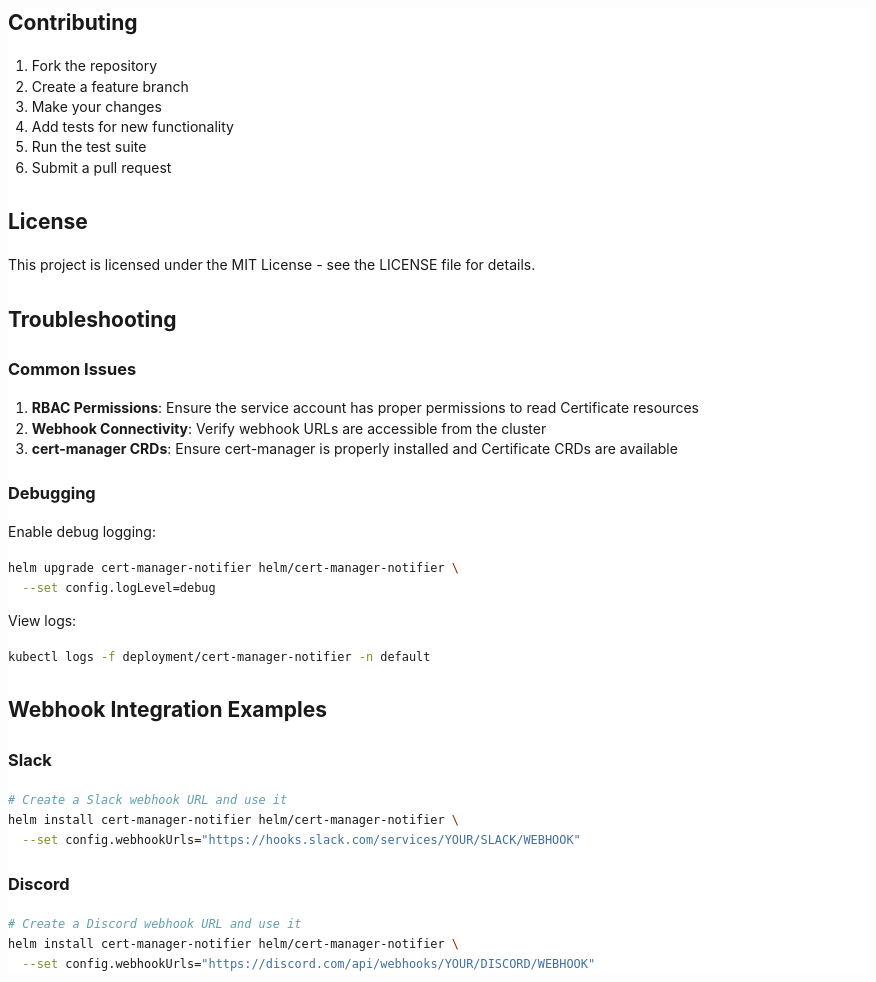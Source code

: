 ## Contributing

1. Fork the repository
2. Create a feature branch
3. Make your changes
4. Add tests for new functionality
5. Run the test suite
6. Submit a pull request

## License

This project is licensed under the MIT License - see the LICENSE file for details.

## Troubleshooting

### Common Issues

1. **RBAC Permissions**: Ensure the service account has proper permissions to read Certificate resources
2. **Webhook Connectivity**: Verify webhook URLs are accessible from the cluster
3. **cert-manager CRDs**: Ensure cert-manager is properly installed and Certificate CRDs are available

### Debugging

Enable debug logging:
```bash
helm upgrade cert-manager-notifier helm/cert-manager-notifier \
  --set config.logLevel=debug
```

View logs:
```bash
kubectl logs -f deployment/cert-manager-notifier -n default
```

## Webhook Integration Examples

### Slack
```bash
# Create a Slack webhook URL and use it
helm install cert-manager-notifier helm/cert-manager-notifier \
  --set config.webhookUrls="https://hooks.slack.com/services/YOUR/SLACK/WEBHOOK"
```

### Discord
```bash
# Create a Discord webhook URL and use it
helm install cert-manager-notifier helm/cert-manager-notifier \
  --set config.webhookUrls="https://discord.com/api/webhooks/YOUR/DISCORD/WEBHOOK"
```
